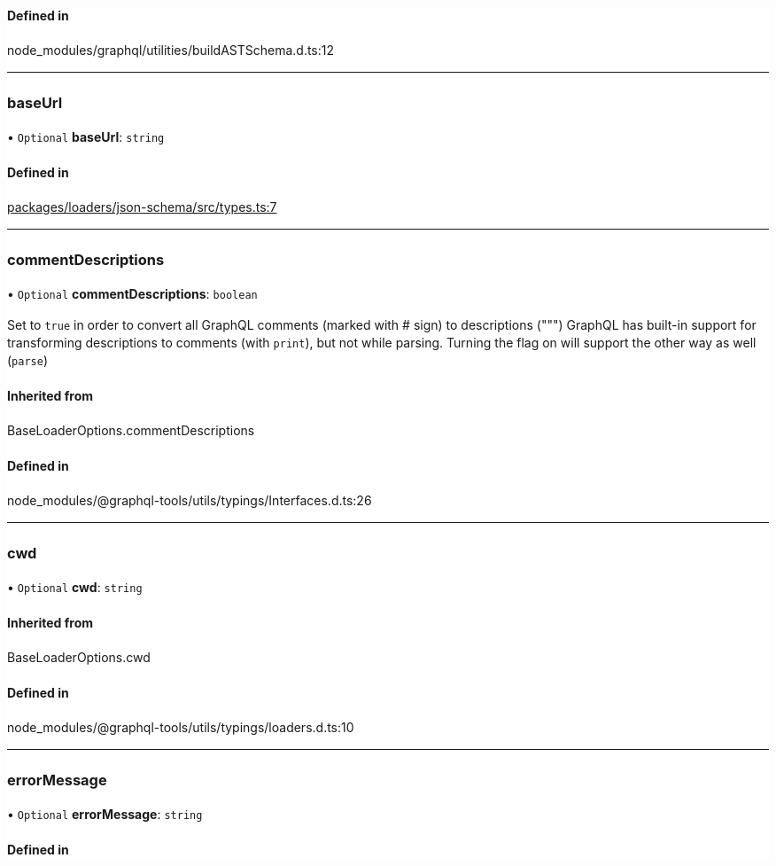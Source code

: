 #### Defined in

node_modules/graphql/utilities/buildASTSchema.d.ts:12

___

### baseUrl

• `Optional` **baseUrl**: `string`

#### Defined in

[packages/loaders/json-schema/src/types.ts:7](https://github.com/Urigo/graphql-mesh/blob/master/packages/loaders/json-schema/src/types.ts#L7)

___

### commentDescriptions

• `Optional` **commentDescriptions**: `boolean`

Set to `true` in order to convert all GraphQL comments (marked with # sign) to descriptions (""")
GraphQL has built-in support for transforming descriptions to comments (with `print`), but not while
parsing. Turning the flag on will support the other way as well (`parse`)

#### Inherited from

BaseLoaderOptions.commentDescriptions

#### Defined in

node_modules/@graphql-tools/utils/typings/Interfaces.d.ts:26

___

### cwd

• `Optional` **cwd**: `string`

#### Inherited from

BaseLoaderOptions.cwd

#### Defined in

node_modules/@graphql-tools/utils/typings/loaders.d.ts:10

___

### errorMessage

• `Optional` **errorMessage**: `string`

#### Defined in
